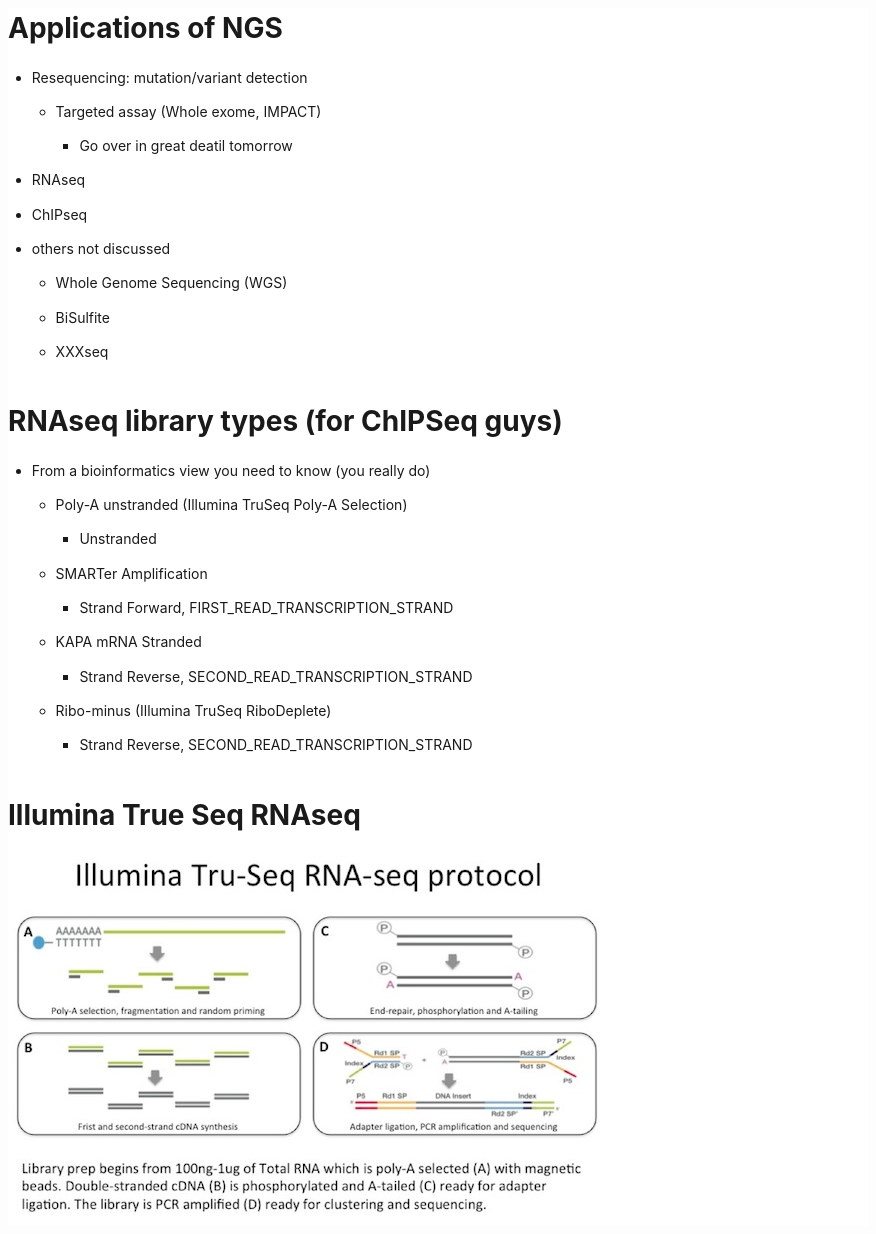 # Applications of NGS

- Resequencing: mutation/variant detection

	- Targeted assay (Whole exome, IMPACT)
		
		- Go over in great deatil tomorrow
		
- RNAseq

- ChIPseq

- others not discussed

	- Whole Genome Sequencing (WGS)
	
	- BiSulfite
	
	- XXXseq

# RNAseq library types (for ChIPSeq guys)

- From a bioinformatics view you need to know (you really do)

	- Poly-A unstranded (Illumina TruSeq Poly-A Selection)
		- Unstranded

	- SMARTer Amplification
		- Strand Forward, FIRST_READ_TRANSCRIPTION_STRAND

	- KAPA mRNA Stranded
		- Strand Reverse, SECOND_READ_TRANSCRIPTION_STRAND

	- Ribo-minus (Illumina TruSeq RiboDeplete)
		- Strand Reverse, SECOND_READ_TRANSCRIPTION_STRAND
	
# Illumina True Seq RNAseq

![](images/figure-11.jpg)

